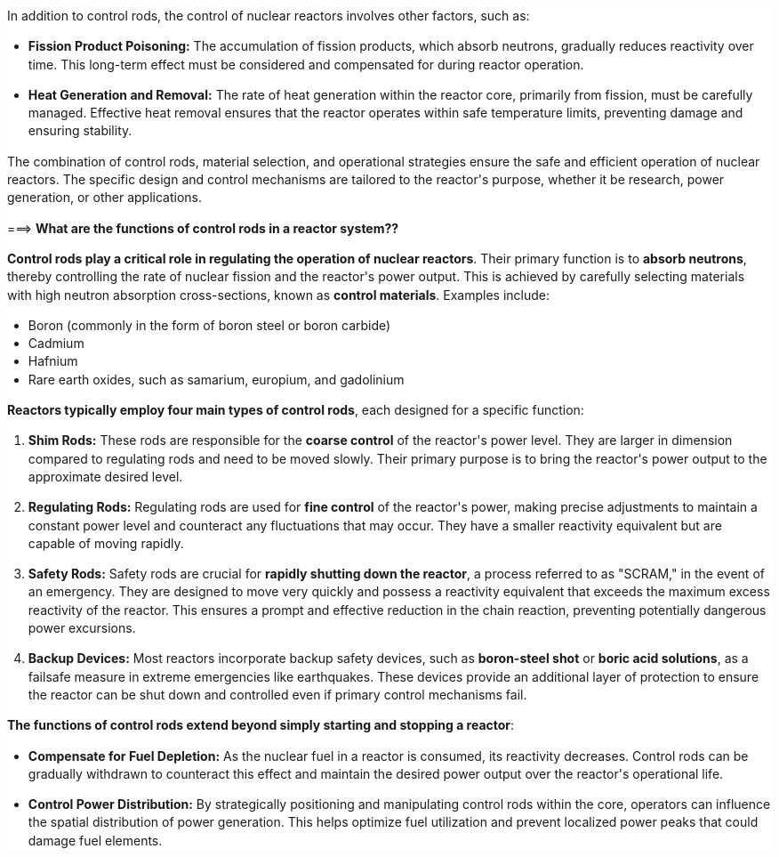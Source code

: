 
In addition to control rods, the control of nuclear reactors involves other factors, such as:

- **Fission Product Poisoning:** The accumulation of fission products, which absorb neutrons, gradually reduces reactivity over time. This long-term effect must be considered and compensated for during reactor operation.
    
- **Heat Generation and Removal:** The rate of heat generation within the reactor core, primarily from fission, must be carefully managed. Effective heat removal ensures that the reactor operates within safe temperature limits, preventing damage and ensuring stability.
    
The combination of control rods, material selection, and operational strategies ensure the safe and efficient operation of nuclear reactors. The specific design and control mechanisms are tailored to the reactor's purpose, whether it be research, power generation, or other applications.

===> **What are the functions of control rods in a reactor system??**

**Control rods play a critical role in regulating the operation of nuclear reactors**. Their primary function is to **absorb neutrons**, thereby controlling the rate of nuclear fission and the reactor's power output. This is achieved by carefully selecting materials with high neutron absorption cross-sections, known as **control materials**. Examples include:

- Boron (commonly in the form of boron steel or boron carbide)
- Cadmium
- Hafnium
- Rare earth oxides, such as samarium, europium, and gadolinium

**Reactors typically employ four main types of control rods**, each designed for a specific function:

1. **Shim Rods:** These rods are responsible for the **coarse control** of the reactor's power level. They are larger in dimension compared to regulating rods and need to be moved slowly. Their primary purpose is to bring the reactor's power output to the approximate desired level.
    
2. **Regulating Rods:** Regulating rods are used for **fine control** of the reactor's power, making precise adjustments to maintain a constant power level and counteract any fluctuations that may occur. They have a smaller reactivity equivalent but are capable of moving rapidly.
    
3. **Safety Rods:** Safety rods are crucial for **rapidly shutting down the reactor**, a process referred to as "SCRAM," in the event of an emergency. They are designed to move very quickly and possess a reactivity equivalent that exceeds the maximum excess reactivity of the reactor. This ensures a prompt and effective reduction in the chain reaction, preventing potentially dangerous power excursions.
    
4. **Backup Devices:** Most reactors incorporate backup safety devices, such as **boron-steel shot** or **boric acid solutions**, as a failsafe measure in extreme emergencies like earthquakes. These devices provide an additional layer of protection to ensure the reactor can be shut down and controlled even if primary control mechanisms fail.
    
**The functions of control rods extend beyond simply starting and stopping a reactor**:

- **Compensate for Fuel Depletion:** As the nuclear fuel in a reactor is consumed, its reactivity decreases. Control rods can be gradually withdrawn to counteract this effect and maintain the desired power output over the reactor's operational life.
    
- **Control Power Distribution:** By strategically positioning and manipulating control rods within the core, operators can influence the spatial distribution of power generation. This helps optimize fuel utilization and prevent localized power peaks that could damage fuel elements.
    